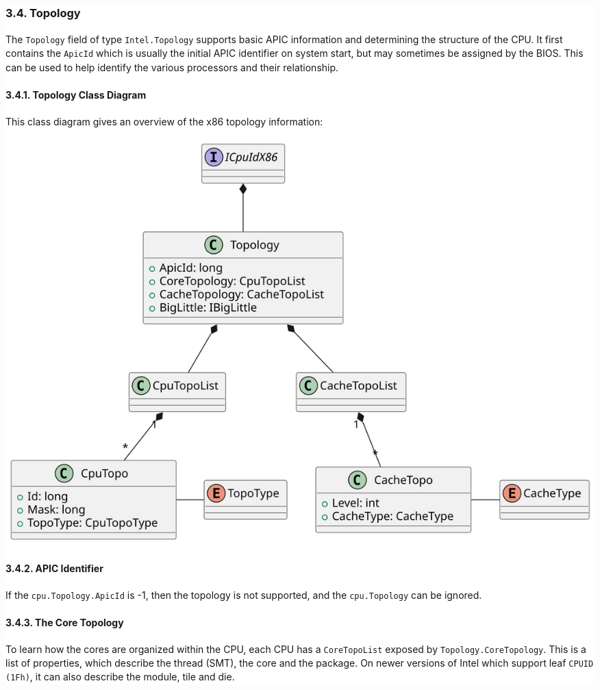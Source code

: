 ### 3.4. Topology

The `Topology` field of type `Intel.Topology` supports basic APIC information
and determining the structure of the CPU. It first contains the `ApicId` which
is usually the initial APIC identifier on system start, but may sometimes be
assigned by the BIOS. This can be used to help identify the various processors
and their relationship.

#### 3.4.1. Topology Class Diagram

This class diagram gives an overview of the x86 topology information:

![x86 Topology](assets/CpuIdX86/CpuIdX86.Topology.svg)

#### 3.4.2. APIC Identifier

If the `cpu.Topology.ApicId` is -1, then the topology is not supported, and the
`cpu.Topology` can be ignored.

#### 3.4.3. The Core Topology

To learn how the cores are organized within the CPU, each CPU has a
`CoreTopoList` exposed by `Topology.CoreTopology`. This is a list of properties,
which describe the thread (SMT), the core and the package. On newer versions of
Intel which support leaf `CPUID(1Fh)`, it can also describe the module, tile and
die.
